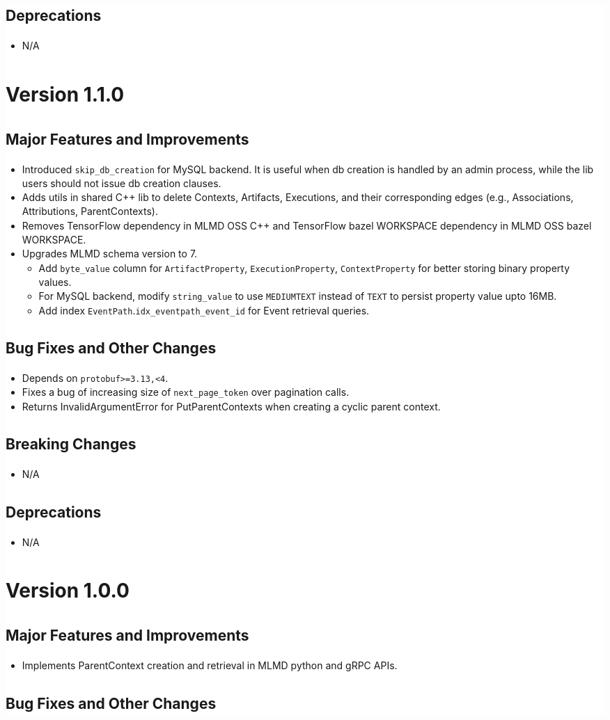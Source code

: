 ## Deprecations

*   N/A

# Version 1.1.0

## Major Features and Improvements

*   Introduced `skip_db_creation` for MySQL backend. It is useful when db
    creation is handled by an admin process, while the lib users should not
    issue db creation clauses.
*   Adds utils in shared C++ lib to delete Contexts, Artifacts, Executions, and
    their corresponding edges (e.g., Associations, Attributions,
    ParentContexts).
*   Removes TensorFlow dependency in MLMD OSS C++ and TensorFlow bazel WORKSPACE
    dependency in MLMD OSS bazel WORKSPACE.
*   Upgrades MLMD schema version to 7.
    -   Add `byte_value` column for `ArtifactProperty`, `ExecutionProperty`,
        `ContextProperty` for better storing binary property values.
    -   For MySQL backend, modify `string_value` to use `MEDIUMTEXT` instead of
        `TEXT` to persist property value upto 16MB.
    -   Add index `EventPath`.`idx_eventpath_event_id` for Event retrieval
        queries.

## Bug Fixes and Other Changes

*   Depends on `protobuf>=3.13,<4`.
*   Fixes a bug of increasing size of `next_page_token` over pagination calls.
*   Returns InvalidArgumentError for PutParentContexts when creating a cyclic
    parent context.

## Breaking Changes

*   N/A

## Deprecations

*   N/A

# Version 1.0.0

## Major Features and Improvements

*   Implements ParentContext creation and retrieval in MLMD python and gRPC
    APIs.

## Bug Fixes and Other Changes
